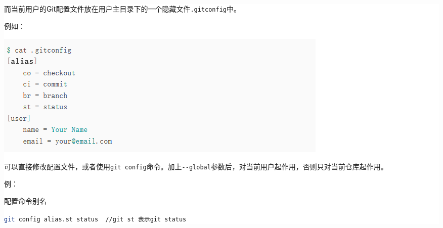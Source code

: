 而当前用户的Git配置文件放在用户主目录下的一个隐藏文件`.gitconfig`中。

例如：

![image-20200304142118812](https://raw.githubusercontent.com/sysu-wuzhihui/learngit/master/image/image-20200304142118812.png)

可以直接修改配置文件，或者使用`git config`命令。加上`--global`参数后，对当前用户起作用，否则只对当前仓库起作用。

例：

配置命令别名

```bash
git config alias.st status	//git st 表示git status
```


